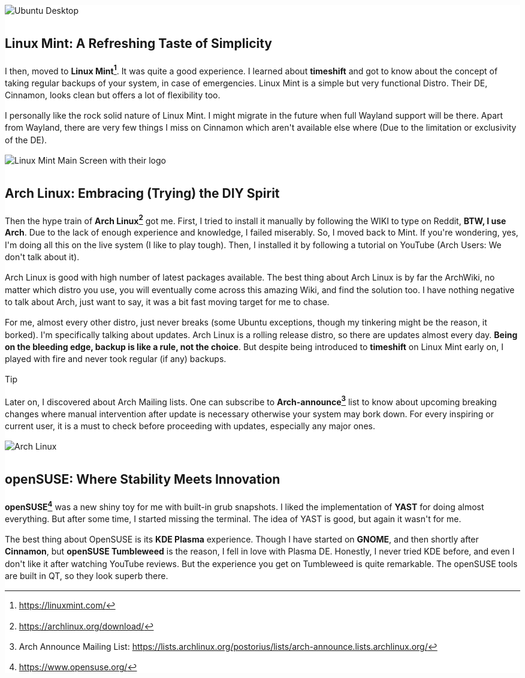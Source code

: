 ![Ubuntu Desktop](/blog/tango-with-tux-dancing-on-the-edge-with-fedora/2023-11-20-Tango-with-Tux-Dancing-on-the-Edge-with-Fedora-3.webp)

## **Linux Mint: A Refreshing Taste of Simplicity**

I then, moved to **Linux Mint[^2]**. It was quite a good experience. I learned about **timeshift** and got to know about the concept of taking regular backups of your system, in case of emergencies. Linux Mint is a simple but very functional Distro. Their DE, Cinnamon, looks clean but offers a lot of flexibility too.

I personally like the rock solid nature of Linux Mint. I might migrate in the future when full Wayland support will be there. Apart from Wayland, there are very few things I miss on Cinnamon which aren't available else where (Due to the limitation or exclusivity of the DE).


<img src="/blog/tango-with-tux-dancing-on-the-edge-with-fedora/2023-11-20-Tango-with-Tux-Dancing-on-the-Edge-with-Fedora.webp" alt="Linux Mint Main Screen with their logo" style="display: block; margin: 0 auto;" />

## **Arch Linux: Embracing (Trying) the DIY Spirit**

Then the hype train of **Arch Linux[^3]** got me. First, I tried to install it manually by following the WIKI to type on Reddit, **BTW, I use Arch**. Due to the lack of enough experience and knowledge, I failed miserably. So, I moved back to Mint. If you're wondering, yes, I'm doing all this on the live system (I like to play tough). Then, I installed it by following a tutorial on YouTube (Arch Users: We don't talk about it). 

Arch Linux is good with high number of latest packages available. The best thing about Arch Linux is by far the ArchWiki, no matter which distro you use, you will eventually come across this amazing Wiki, and find the solution too. I have nothing negative to talk about Arch, just want to say, it was a bit fast moving target for me to chase.

For me, almost every other distro, just never breaks (some Ubuntu exceptions, though my tinkering might be the reason, it borked).  I'm specifically talking about updates. Arch Linux is a rolling release distro, so there are updates almost every day. **Being on the bleeding edge, backup is like a rule, not the choice**. But despite being introduced to **timeshift** on Linux Mint early on, I played with fire and never took regular (if any) backups.

> [!TIP]
> Later on, I discovered about Arch Mailing lists. One can subscribe to **Arch-announce[^8]** list to know about upcoming breaking changes where manual intervention after update is necessary otherwise your system may bork down. For every inspiring or current user, it is a must to check before proceeding with updates, especially any major ones.

![Arch Linux](/blog/tango-with-tux-dancing-on-the-edge-with-fedora/2023-11-20-Tango-with-Tux-Dancing-on-the-Edge-with-Fedora-5.webp)

## **openSUSE: Where Stability Meets Innovation**

**openSUSE[^4]** was a new shiny toy for me with built-in grub snapshots. I liked the implementation of **YAST** for doing almost everything. But after some time, I started missing the terminal. The idea of YAST is good, but again it wasn't for me.

The best thing about OpenSUSE is its **KDE Plasma** experience. Though I have started on **GNOME**, and then shortly after **Cinnamon**, but **openSUSE Tumbleweed** is the reason, I fell in love with Plasma DE. Honestly, I never tried KDE before, and even I don't like it after watching YouTube reviews. But the experience you get on Tumbleweed is quite remarkable. The openSUSE tools are built in QT, so they look superb there.


[^1]: <https://ubuntu.com/download/desktop>
[^2]: <https://linuxmint.com/>
[^3]: <https://archlinux.org/download/>
[^4]: <https://www.opensuse.org/>
[^5]: <https://fedoraproject.org/workstation/>
[^6]: <https://fedoraproject.org/silverblue/>
[^7]: <https://en.opensuse.org/Portal:Aeon>
[^8]: Arch Announce Mailing List: <https://lists.archlinux.org/postorius/lists/arch-announce.lists.archlinux.org/>
[^9]: Red Hat Drama: <https://www.theregister.com/2023/06/23/red_hat_centos_move/>
[^10]: Read more about Distrobox: <https://github.com/89luca89/distrobox>
[^11]: Malicious Package found on Snap Store: <https://www.bleepingcomputer.com/news/linux/malicious-package-found-on-the-ubuntu-snap-store/>
[^12]: Crypto Phishing Apps found on Snap Store: <https://forum.snapcraft.io/t/phishing-app-on-the-snap-store-is-my-computer-compromised/37045>